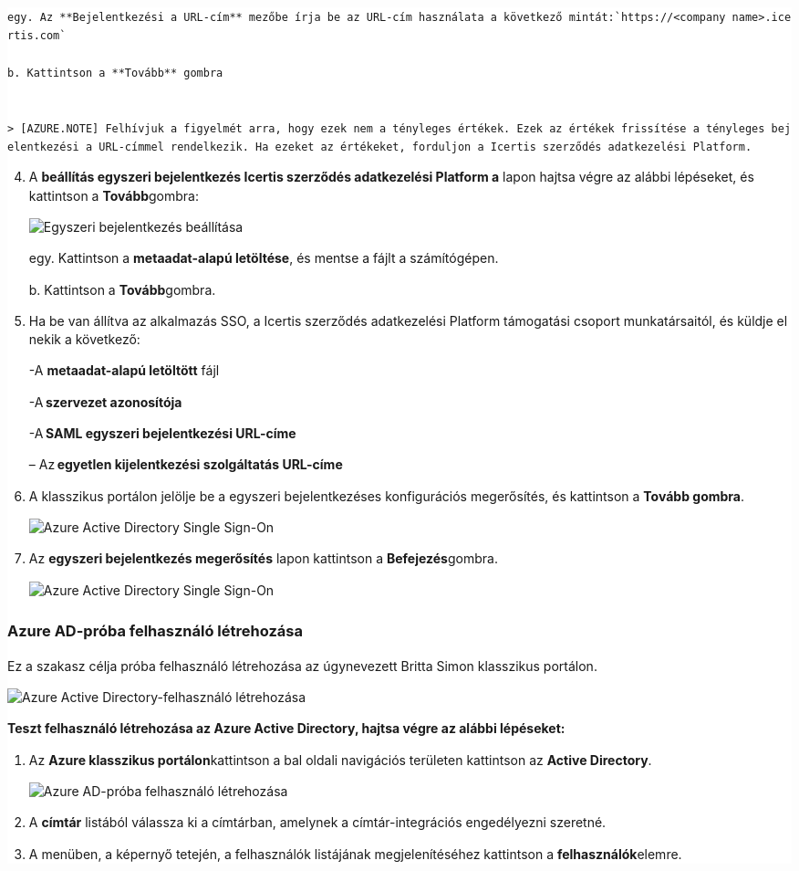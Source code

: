     egy. Az **Bejelentkezési a URL-cím** mezőbe írja be az URL-cím használata a következő mintát:`https://<company name>.icertis.com`

    b. Kattintson a **Tovább** gombra


    > [AZURE.NOTE] Felhívjuk a figyelmét arra, hogy ezek nem a tényleges értékek. Ezek az értékek frissítése a tényleges bejelentkezési a URL-címmel rendelkezik. Ha ezeket az értékeket, forduljon a Icertis szerződés adatkezelési Platform.

4. A **beállítás egyszeri bejelentkezés Icertis szerződés adatkezelési Platform a** lapon hajtsa végre az alábbi lépéseket, és kattintson a **Tovább**gombra:

    ![Egyszeri bejelentkezés beállítása](./media/active-directory-saas-icertisicm-tutorial/tutorial_icertisicm_05.png)

    egy. Kattintson a **metaadat-alapú letöltése**, és mentse a fájlt a számítógépen.

    b. Kattintson a **Tovább**gombra.

5. Ha be van állítva az alkalmazás SSO, a Icertis szerződés adatkezelési Platform támogatási csoport munkatársaitól, és küldje el nekik a következő: 

    -A **metaadat-alapú letöltött** fájl 
    
    -A **szervezet azonosítója** 
        
    -A **SAML egyszeri bejelentkezési URL-címe** 
        
    – Az **egyetlen kijelentkezési szolgáltatás URL-címe**

6. A klasszikus portálon jelölje be a egyszeri bejelentkezéses konfigurációs megerősítés, és kattintson a **Tovább gombra**.

    ![Azure Active Directory Single Sign-On][10]

7. Az **egyszeri bejelentkezés megerősítés** lapon kattintson a **Befejezés**gombra.  

    ![Azure Active Directory Single Sign-On][11]



### <a name="creating-an-azure-ad-test-user"></a>Azure AD-próba felhasználó létrehozása
Ez a szakasz célja próba felhasználó létrehozása az úgynevezett Britta Simon klasszikus portálon.
    
![Azure Active Directory-felhasználó létrehozása][20]

**Teszt felhasználó létrehozása az Azure Active Directory, hajtsa végre az alábbi lépéseket:**

1. Az **Azure klasszikus portálon**kattintson a bal oldali navigációs területen kattintson az **Active Directory**.

    ![Azure AD-próba felhasználó létrehozása](./media/active-directory-saas-icertisicm-tutorial/create_aaduser_09.png)

2. A **címtár** listából válassza ki a címtárban, amelynek a címtár-integrációs engedélyezni szeretné.

3. A menüben, a képernyő tetején, a felhasználók listájának megjelenítéséhez kattintson a **felhasználók**elemre.
    

[1]: ./media/active-directory-saas-icertisicm-tutorial/tutorial_general_01.png
[2]: ./media/active-directory-saas-icertisicm-tutorial/tutorial_general_02.png
[3]: ./media/active-directory-saas-icertisicm-tutorial/tutorial_general_03.png
[4]: ./media/active-directory-saas-icertisicm-tutorial/tutorial_general_04.png
[6]: ./media/active-directory-saas-icertisicm-tutorial/tutorial_general_05.png
[10]: ./media/active-directory-saas-icertisicm-tutorial/tutorial_general_06.png
[11]: ./media/active-directory-saas-icertisicm-tutorial/tutorial_general_07.png
[20]: ./media/active-directory-saas-icertisicm-tutorial/tutorial_general_100.png
[200]: ./media/active-directory-saas-icertisicm-tutorial/tutorial_general_200.png
[201]: ./media/active-directory-saas-icertisicm-tutorial/tutorial_general_201.png
[203]: ./media/active-directory-saas-icertisicm-tutorial/tutorial_general_203.png
[204]: ./media/active-directory-saas-icertisicm-tutorial/tutorial_general_204.png
[205]: ./media/active-directory-saas-icertisicm-tutorial/tutorial_general_205.png